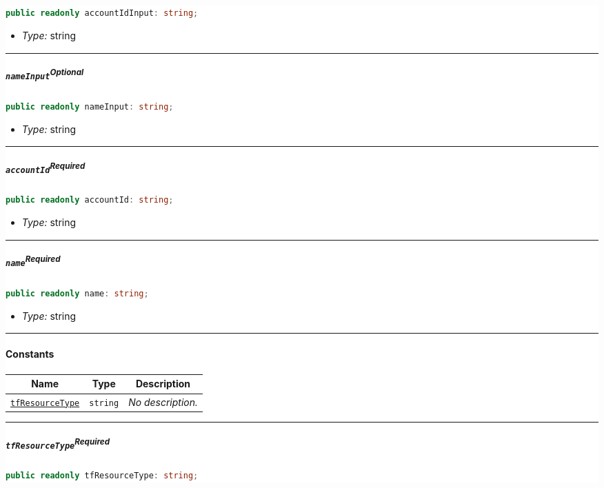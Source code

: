 ```typescript
public readonly accountIdInput: string;
```

- *Type:* string

---

##### `nameInput`<sup>Optional</sup> <a name="nameInput" id="@cdktf/provider-cloudflare.workersForPlatformsNamespace.WorkersForPlatformsNamespace.property.nameInput"></a>

```typescript
public readonly nameInput: string;
```

- *Type:* string

---

##### `accountId`<sup>Required</sup> <a name="accountId" id="@cdktf/provider-cloudflare.workersForPlatformsNamespace.WorkersForPlatformsNamespace.property.accountId"></a>

```typescript
public readonly accountId: string;
```

- *Type:* string

---

##### `name`<sup>Required</sup> <a name="name" id="@cdktf/provider-cloudflare.workersForPlatformsNamespace.WorkersForPlatformsNamespace.property.name"></a>

```typescript
public readonly name: string;
```

- *Type:* string

---

#### Constants <a name="Constants" id="Constants"></a>

| **Name** | **Type** | **Description** |
| --- | --- | --- |
| <code><a href="#@cdktf/provider-cloudflare.workersForPlatformsNamespace.WorkersForPlatformsNamespace.property.tfResourceType">tfResourceType</a></code> | <code>string</code> | *No description.* |

---

##### `tfResourceType`<sup>Required</sup> <a name="tfResourceType" id="@cdktf/provider-cloudflare.workersForPlatformsNamespace.WorkersForPlatformsNamespace.property.tfResourceType"></a>

```typescript
public readonly tfResourceType: string;
```
